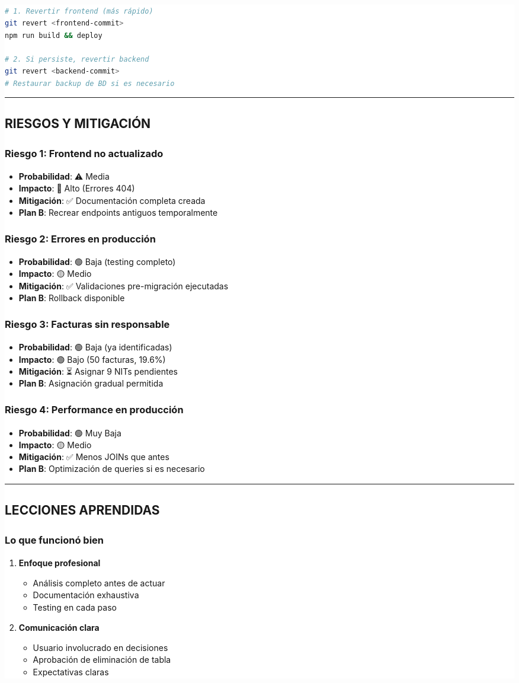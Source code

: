 ```bash
# 1. Revertir frontend (más rápido)
git revert <frontend-commit>
npm run build && deploy

# 2. Si persiste, revertir backend
git revert <backend-commit>
# Restaurar backup de BD si es necesario
```

---

## RIESGOS Y MITIGACIÓN

### Riesgo 1: Frontend no actualizado
- **Probabilidad**: ⚠️ Media
- **Impacto**: 🔴 Alto (Errores 404)
- **Mitigación**: ✅ Documentación completa creada
- **Plan B**: Recrear endpoints antiguos temporalmente

### Riesgo 2: Errores en producción
- **Probabilidad**: 🟢 Baja (testing completo)
- **Impacto**: 🟡 Medio
- **Mitigación**: ✅ Validaciones pre-migración ejecutadas
- **Plan B**: Rollback disponible

### Riesgo 3: Facturas sin responsable
- **Probabilidad**: 🟢 Baja (ya identificadas)
- **Impacto**: 🟢 Bajo (50 facturas, 19.6%)
- **Mitigación**: ⏳ Asignar 9 NITs pendientes
- **Plan B**: Asignación gradual permitida

### Riesgo 4: Performance en producción
- **Probabilidad**: 🟢 Muy Baja
- **Impacto**: 🟡 Medio
- **Mitigación**: ✅ Menos JOINs que antes
- **Plan B**: Optimización de queries si es necesario

---

## LECCIONES APRENDIDAS

### Lo que funcionó bien

1. **Enfoque profesional**
   - Análisis completo antes de actuar
   - Documentación exhaustiva
   - Testing en cada paso

2. **Comunicación clara**
   - Usuario involucrado en decisiones
   - Aprobación de eliminación de tabla
   - Expectativas claras
